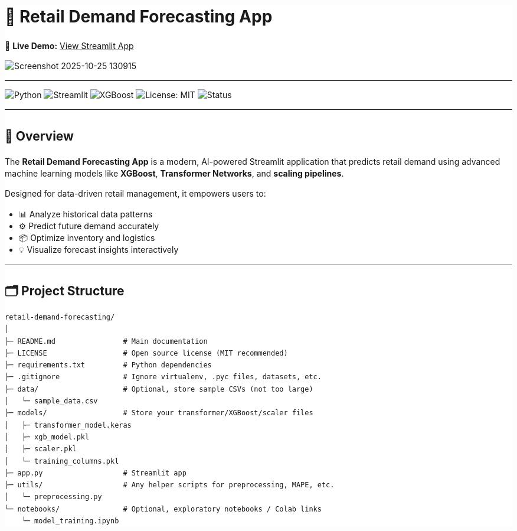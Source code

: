 # 🛒 Retail Demand Forecasting App  

🚀 **Live Demo:** [View Streamlit App](https://retail-demand-forecasting-app-app-5hytsbb3jy26fcq6rxcml8.streamlit.app/)  

<img width="1915" height="794" alt="Screenshot 2025-10-25 130915" src="https://github.com/user-attachments/assets/0aa9c93d-c3ee-4826-98ae-d315d9036511" />

---

![Python](https://img.shields.io/badge/Python-3.10%2B-blue.svg)
![Streamlit](https://img.shields.io/badge/Framework-Streamlit-red.svg)
![XGBoost](https://img.shields.io/badge/Model-XGBoost-orange.svg)
![License: MIT](https://img.shields.io/badge/License-MIT-yellow.svg)
![Status](https://img.shields.io/badge/Status-Active-success.svg)

---

## 🧩 Overview  

The **Retail Demand Forecasting App** is a modern, AI-powered Streamlit application that predicts retail demand using advanced machine learning models like **XGBoost**, **Transformer Networks**, and **scaling pipelines**.

Designed for data-driven retail management, it empowers users to:
- 📊 Analyze historical data patterns  
- ⚙️ Predict future demand accurately  
- 📦 Optimize inventory and logistics  
- 💡 Visualize forecast insights interactively  

---

## 🗂️ Project Structure  

```
retail-demand-forecasting/
│
├─ README.md                # Main documentation
├─ LICENSE                  # Open source license (MIT recommended)
├─ requirements.txt         # Python dependencies
├─ .gitignore               # Ignore virtualenv, .pyc files, datasets, etc.
├─ data/                    # Optional, store sample CSVs (not too large)
│   └─ sample_data.csv
├─ models/                  # Store your transformer/XGBoost/scaler files
│   ├─ transformer_model.keras
│   ├─ xgb_model.pkl
│   ├─ scaler.pkl
│   └─ training_columns.pkl
├─ app.py                   # Streamlit app
├─ utils/                   # Any helper scripts for preprocessing, MAPE, etc.
│   └─ preprocessing.py
└─ notebooks/               # Optional, exploratory notebooks / Colab links
    └─ model_training.ipynb
```
